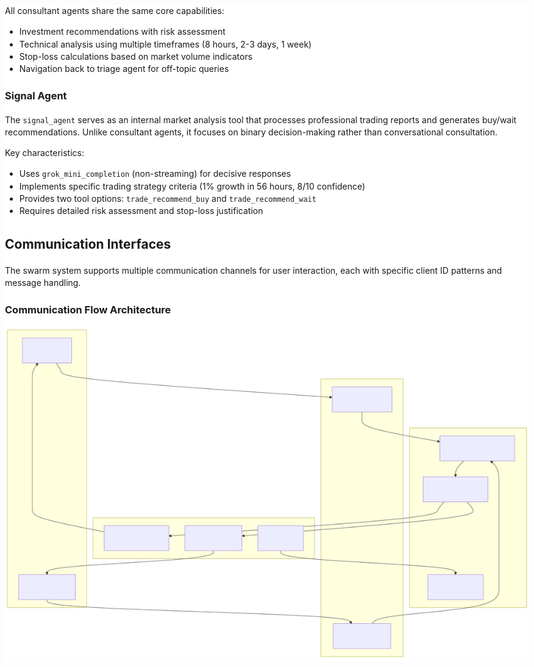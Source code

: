 All consultant agents share the same core capabilities:
- Investment recommendations with risk assessment
- Technical analysis using multiple timeframes (8 hours, 2-3 days, 1 week)
- Stop-loss calculations based on market volume indicators
- Navigation back to triage agent for off-topic queries

### Signal Agent

The `signal_agent` serves as an internal market analysis tool that processes professional trading reports and generates buy/wait recommendations. Unlike consultant agents, it focuses on binary decision-making rather than conversational consultation.

Key characteristics:
- Uses `grok_mini_completion` (non-streaming) for decisive responses
- Implements specific trading strategy criteria (1% growth in 56 hours, 8/10 confidence)
- Provides two tool options: `trade_recommend_buy` and `trade_recommend_wait`
- Requires detailed risk assessment and stop-loss justification

## Communication Interfaces

The swarm system supports multiple communication channels for user interaction, each with specific client ID patterns and message handling.

### Communication Flow Architecture

![Mermaid Diagram](./diagrams\5_AI_Agent_Swarm_System_2.svg)
